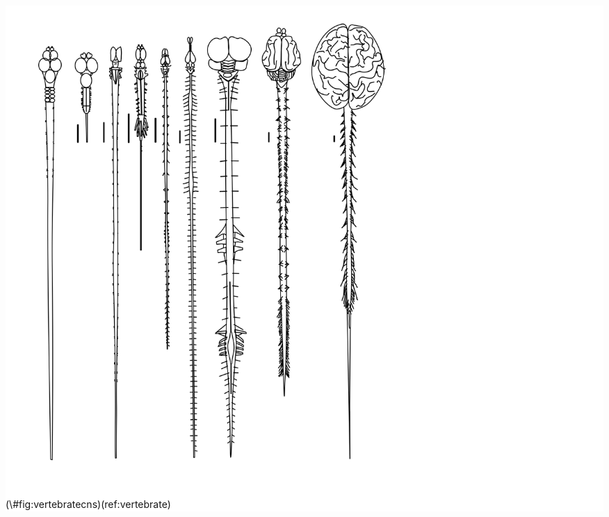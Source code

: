 <img src="./figures/nervoussystem/cns_comparison.svg" alt="(ref:vertebrate)" width="70%" />
<p class="caption">(\#fig:vertebratecns)(ref:vertebrate)</p>
</div>
